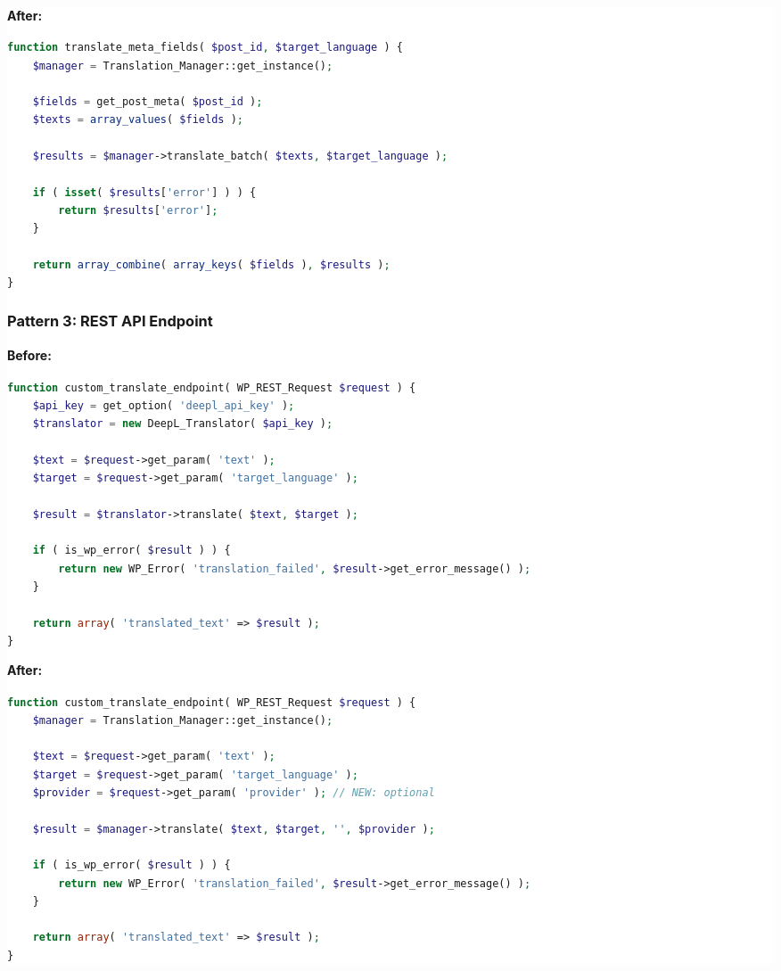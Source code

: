 **After:**
```php
function translate_meta_fields( $post_id, $target_language ) {
    $manager = Translation_Manager::get_instance();
    
    $fields = get_post_meta( $post_id );
    $texts = array_values( $fields );
    
    $results = $manager->translate_batch( $texts, $target_language );
    
    if ( isset( $results['error'] ) ) {
        return $results['error'];
    }
    
    return array_combine( array_keys( $fields ), $results );
}
```

### Pattern 3: REST API Endpoint

**Before:**
```php
function custom_translate_endpoint( WP_REST_Request $request ) {
    $api_key = get_option( 'deepl_api_key' );
    $translator = new DeepL_Translator( $api_key );
    
    $text = $request->get_param( 'text' );
    $target = $request->get_param( 'target_language' );
    
    $result = $translator->translate( $text, $target );
    
    if ( is_wp_error( $result ) ) {
        return new WP_Error( 'translation_failed', $result->get_error_message() );
    }
    
    return array( 'translated_text' => $result );
}
```

**After:**
```php
function custom_translate_endpoint( WP_REST_Request $request ) {
    $manager = Translation_Manager::get_instance();
    
    $text = $request->get_param( 'text' );
    $target = $request->get_param( 'target_language' );
    $provider = $request->get_param( 'provider' ); // NEW: optional
    
    $result = $manager->translate( $text, $target, '', $provider );
    
    if ( is_wp_error( $result ) ) {
        return new WP_Error( 'translation_failed', $result->get_error_message() );
    }
    
    return array( 'translated_text' => $result );
}
```
